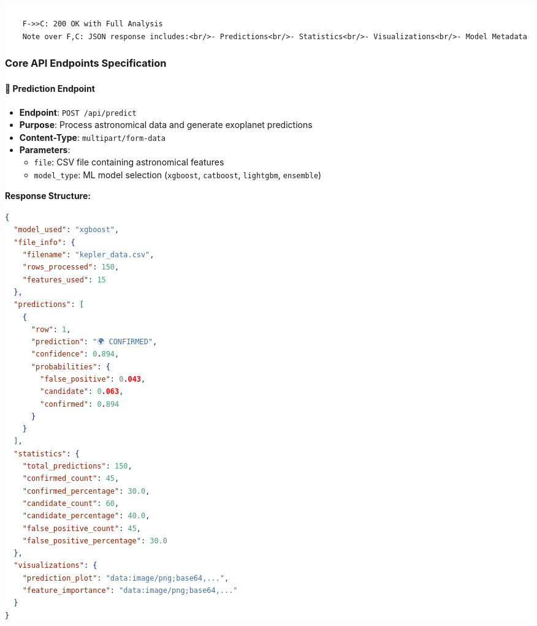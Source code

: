 ```mermaid
    
    F->>C: 200 OK with Full Analysis
    Note over F,C: JSON response includes:<br/>- Predictions<br/>- Statistics<br/>- Visualizations<br/>- Model Metadata
```

### Core API Endpoints Specification

#### 🎯 Prediction Endpoint
- **Endpoint**: `POST /api/predict`
- **Purpose**: Process astronomical data and generate exoplanet predictions
- **Content-Type**: `multipart/form-data`
- **Parameters**:
  - `file`: CSV file containing astronomical features
  - `model_type`: ML model selection (`xgboost`, `catboost`, `lightgbm`, `ensemble`)

**Response Structure:**
```json
{
  "model_used": "xgboost",
  "file_info": {
    "filename": "kepler_data.csv",
    "rows_processed": 150,
    "features_used": 15
  },
  "predictions": [
    {
      "row": 1,
      "prediction": "🌍 CONFIRMED",
      "confidence": 0.894,
      "probabilities": {
        "false_positive": 0.043,
        "candidate": 0.063,
        "confirmed": 0.894
      }
    }
  ],
  "statistics": {
    "total_predictions": 150,
    "confirmed_count": 45,
    "confirmed_percentage": 30.0,
    "candidate_count": 60,
    "candidate_percentage": 40.0,
    "false_positive_count": 45,
    "false_positive_percentage": 30.0
  },
  "visualizations": {
    "prediction_plot": "data:image/png;base64,...",
    "feature_importance": "data:image/png;base64,..."
  }
}
```
